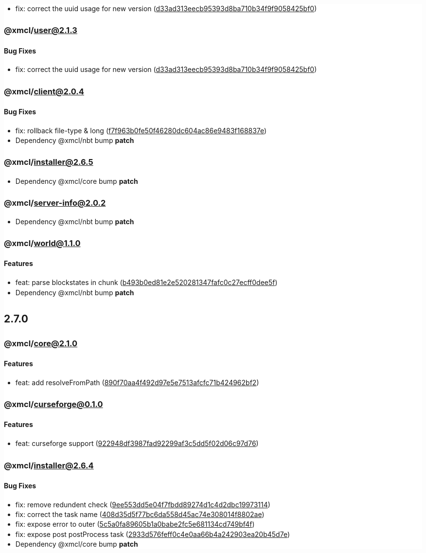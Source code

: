 - fix: correct the uuid usage for new version ([d33ad313eecb95393d8ba710b34f9f9058425bf0](https://github.com/voxelum/minecraft-launcher-core-node/commit/d33ad313eecb95393d8ba710b34f9f9058425bf0))
### @xmcl/user@2.1.3
#### Bug Fixes

- fix: correct the uuid usage for new version ([d33ad313eecb95393d8ba710b34f9f9058425bf0](https://github.com/voxelum/minecraft-launcher-core-node/commit/d33ad313eecb95393d8ba710b34f9f9058425bf0))
### @xmcl/client@2.0.4
#### Bug Fixes

- fix: rollback file-type & long ([f7f963b0fe50f46280dc604ac86e9483f168837e](https://github.com/voxelum/minecraft-launcher-core-node/commit/f7f963b0fe50f46280dc604ac86e9483f168837e))
- Dependency @xmcl/nbt bump **patch**
### @xmcl/installer@2.6.5
- Dependency @xmcl/core bump **patch**
### @xmcl/server-info@2.0.2
- Dependency @xmcl/nbt bump **patch**
### @xmcl/world@1.1.0
#### Features

- feat: parse blockstates in chunk ([b493b0ed81e2e520281347fafc0c27ecff0dee5f](https://github.com/voxelum/minecraft-launcher-core-node/commit/b493b0ed81e2e520281347fafc0c27ecff0dee5f))
- Dependency @xmcl/nbt bump **patch**


## 2.7.0
### @xmcl/core@2.1.0
#### Features

- feat: add resolveFromPath ([890f70aa4f492d97e5e7513afcfc71b424962bf2](https://github.com/voxelum/minecraft-launcher-core-node/commit/890f70aa4f492d97e5e7513afcfc71b424962bf2))
### @xmcl/curseforge@0.1.0
#### Features

- feat: curseforge support ([922948df3987fad92299af3c5dd5f02d06c97d76](https://github.com/voxelum/minecraft-launcher-core-node/commit/922948df3987fad92299af3c5dd5f02d06c97d76))
### @xmcl/installer@2.6.4
#### Bug Fixes

- fix: remove redundent check ([9ee553dd5e04f7fbdd89274d1c4d2dbc19973114](https://github.com/voxelum/minecraft-launcher-core-node/commit/9ee553dd5e04f7fbdd89274d1c4d2dbc19973114))
- fix: correct the task name ([408d35d5f77bc6da558d45ac74e308014f8802ae](https://github.com/voxelum/minecraft-launcher-core-node/commit/408d35d5f77bc6da558d45ac74e308014f8802ae))
- fix: expose error to outer ([5c5a0fa89605b1a0babe2fc5e681134cd749bf4f](https://github.com/voxelum/minecraft-launcher-core-node/commit/5c5a0fa89605b1a0babe2fc5e681134cd749bf4f))
- fix: expose post postProcess task ([2933d576feff0c4e0aa66b4a242903ea20b45d7e](https://github.com/voxelum/minecraft-launcher-core-node/commit/2933d576feff0c4e0aa66b4a242903ea20b45d7e))
- Dependency @xmcl/core bump **patch**
